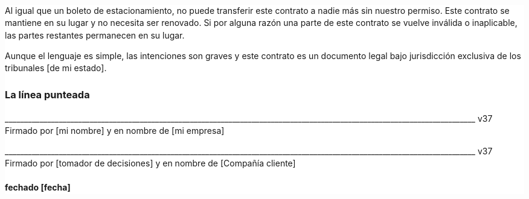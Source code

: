 Al igual que un boleto de estacionamiento, no puede transferir este contrato a nadie más sin nuestro permiso. Este contrato se mantiene en su lugar y no necesita ser renovado. Si por alguna razón una parte de este contrato se vuelve inválida o inaplicable, las partes restantes permanecen en su lugar.

Aunque el lenguaje es simple, las intenciones son graves y este contrato es un documento legal bajo jurisdicción exclusiva de los tribunales [de mi estado].

### La línea punteada


__________________________________________________________________________________________________________________________ v37
Firmado por [mi nombre] y en nombre de [mi empresa]


__________________________________________________________________________________________________________________________ v37
Firmado por [tomador de decisiones] y en nombre de [Compañía cliente]


#### fechado [fecha]
